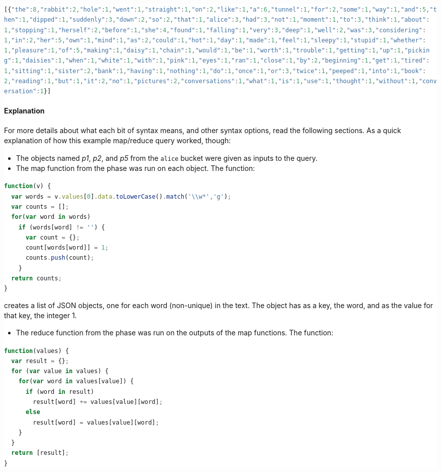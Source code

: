 ```javascript
[{"the":8,"rabbit":2,"hole":1,"went":1,"straight":1,"on":2,"like":1,"a":6,"tunnel":1,"for":2,"some":1,"way":1,"and":5,"then":1,"dipped":1,"suddenly":3,"down":2,"so":2,"that":1,"alice":3,"had":3,"not":1,"moment":1,"to":3,"think":1,"about":1,"stopping":1,"herself":2,"before":1,"she":4,"found":1,"falling":1,"very":3,"deep":1,"well":2,"was":3,"considering":1,"in":2,"her":5,"own":1,"mind":1,"as":2,"could":1,"hot":1,"day":1,"made":1,"feel":1,"sleepy":1,"stupid":1,"whether":1,"pleasure":1,"of":5,"making":1,"daisy":1,"chain":1,"would":1,"be":1,"worth":1,"trouble":1,"getting":1,"up":1,"picking":1,"daisies":1,"when":1,"white":1,"with":1,"pink":1,"eyes":1,"ran":1,"close":1,"by":2,"beginning":1,"get":1,"tired":1,"sitting":1,"sister":2,"bank":1,"having":1,"nothing":1,"do":1,"once":1,"or":3,"twice":1,"peeped":1,"into":1,"book":2,"reading":1,"but":1,"it":2,"no":1,"pictures":2,"conversations":1,"what":1,"is":1,"use":1,"thought":1,"without":1,"conversation":1}]
```


#### Explanation

For more details about what each bit of syntax means, and other syntax options, read the following sections.  As a quick explanation of how this example map/reduce query worked, though:

* The objects named *p1*, *p2*, and *p5* from the `alice` bucket were given as inputs to the query.
* The map function from the phase was run on each object.  The function:

```javascript
function(v) {
  var words = v.values[0].data.toLowerCase().match('\\w*','g');
  var counts = [];
  for(var word in words)
    if (words[word] != '') {
      var count = {};
      count[words[word]] = 1;
      counts.push(count);
    }
  return counts;
}

```

creates a list of JSON objects, one for each word (non-unique) in the text.  The object has as a key, the word, and as the value for that key, the integer 1.

* The reduce function from the phase was run on the outputs of the map functions.  The function:

```javascript
function(values) {
  var result = {};
  for (var value in values) {
    for(var word in values[value]) {
      if (word in result)
        result[word] += values[value][word];
      else
        result[word] = values[value][word];
    }
  }
  return [result];
}
```

